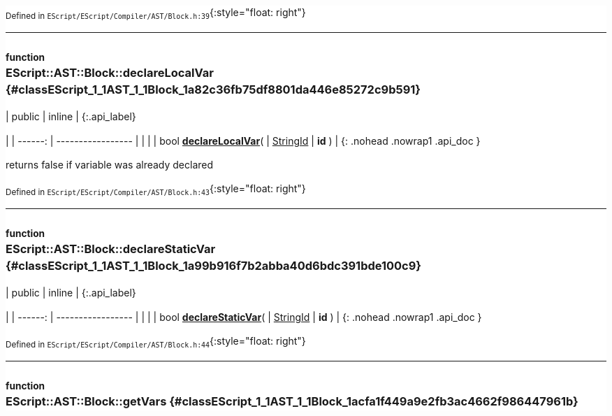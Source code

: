 



<sub>Defined in `EScript/EScript/Compiler/AST/Block.h:39`</sub>{:style="float: right"}

-------------------------------------------------------------------

### <small>function</small><br/> EScript::AST::Block::declareLocalVar {#classEScript_1_1AST_1_1Block_1a82c36fb75df8801da446e85272c9b591}

| public | inline |
{:.api_label}

|
| ------: | ----------------- |
|  |
| bool **[declareLocalVar](#classEScript_1_1AST_1_1Block_1a82c36fb75df8801da446e85272c9b591)**( |  [StringId](classEScript_1_1StringId)  | **id** ) |
{: .nohead .nowrap1 .api_doc }

returns false if variable was already declared





<sub>Defined in `EScript/EScript/Compiler/AST/Block.h:43`</sub>{:style="float: right"}

-------------------------------------------------------------------

### <small>function</small><br/> EScript::AST::Block::declareStaticVar {#classEScript_1_1AST_1_1Block_1a99b916f7b2abba40d6bdc391bde100c9}

| public | inline |
{:.api_label}

|
| ------: | ----------------- |
|  |
| bool **[declareStaticVar](#classEScript_1_1AST_1_1Block_1a99b916f7b2abba40d6bdc391bde100c9)**( |  [StringId](classEScript_1_1StringId)  | **id** ) |
{: .nohead .nowrap1 .api_doc }





<sub>Defined in `EScript/EScript/Compiler/AST/Block.h:44`</sub>{:style="float: right"}

-------------------------------------------------------------------

### <small>function</small><br/> EScript::AST::Block::getVars {#classEScript_1_1AST_1_1Block_1acfa1f449a9e2fb3ac4662f986447961b}

